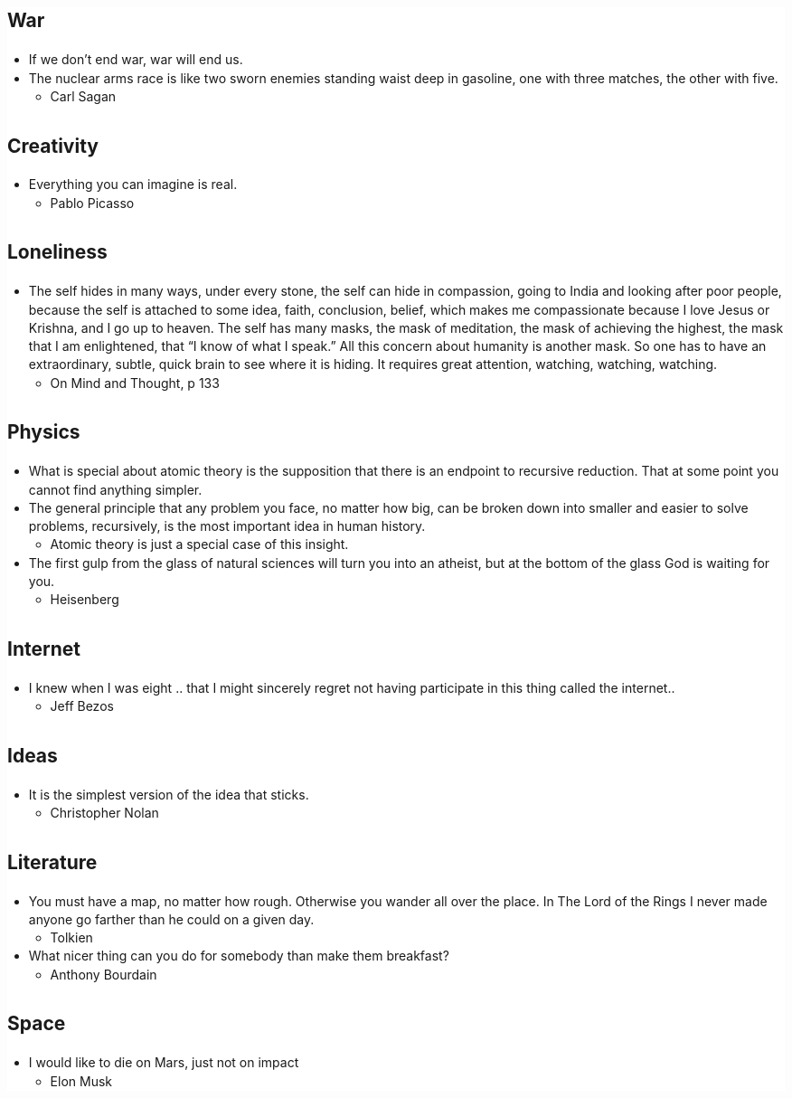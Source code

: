## War
- If we don’t end war, war will end us.
- The nuclear arms race is like two sworn enemies standing waist deep in gasoline, one with three matches, the other with five.
	- Carl Sagan

## Creativity
- Everything you can imagine is real.
	- Pablo Picasso

## Loneliness
- The self hides in many ways, under every stone, the self can hide in compassion, going to India and looking after poor people, because the self is attached to some idea, faith, conclusion, belief, which makes me compassionate because I love Jesus or Krishna, and I go up to heaven. The self has many masks, the mask of meditation, the mask of achieving the highest, the mask that I am enlightened, that “I know of what I speak.” All this concern about humanity is another mask. So one has to have an extraordinary, subtle, quick brain to see where it is hiding. It requires great attention, watching, watching, watching.
	- On Mind and Thought, p 133

## Physics
- What is special about atomic theory is the supposition that there is an endpoint to recursive reduction. That at some point you cannot find anything simpler.
- The general principle that any problem you face, no matter how big, can be broken down into smaller and easier to solve problems, recursively, is the most important idea in human history.
	- Atomic theory is just a special case of this insight.
- The first gulp from the glass of natural sciences will turn you into an atheist, but at the bottom of the glass God is waiting for you.
	- Heisenberg

## Internet
- I knew when I was eight .. that I might sincerely regret not having participate in this thing called the internet..
	- Jeff Bezos

## Ideas
- It is the simplest version of the idea that sticks.
	- Christopher Nolan

## Literature
- You must have a map, no matter how rough. Otherwise you wander all over the place. In The Lord of the Rings I never made anyone go farther than he could on a given day.
	- Tolkien
- What nicer thing can you do for somebody than make them breakfast?
	- Anthony Bourdain

## Space
- I would like to die on Mars, just not on impact
	- Elon Musk
